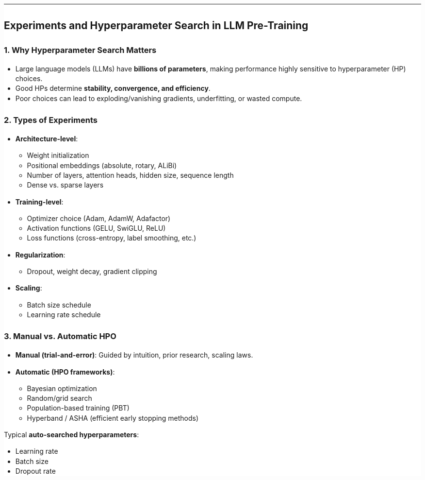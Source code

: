 

---


## **Experiments and Hyperparameter Search in LLM Pre-Training**

### 1. **Why Hyperparameter Search Matters**

* Large language models (LLMs) have **billions of parameters**, making performance highly sensitive to hyperparameter (HP) choices.
* Good HPs determine **stability, convergence, and efficiency**.
* Poor choices can lead to exploding/vanishing gradients, underfitting, or wasted compute.



### 2. **Types of Experiments**

* **Architecture-level**:

  * Weight initialization
  * Positional embeddings (absolute, rotary, ALiBi)
  * Number of layers, attention heads, hidden size, sequence length
  * Dense vs. sparse layers

* **Training-level**:

  * Optimizer choice (Adam, AdamW, Adafactor)
  * Activation functions (GELU, SwiGLU, ReLU)
  * Loss functions (cross-entropy, label smoothing, etc.)

* **Regularization**:

  * Dropout, weight decay, gradient clipping

* **Scaling**:

  * Batch size schedule
  * Learning rate schedule



### 3. **Manual vs. Automatic HPO**

* **Manual (trial-and-error)**: Guided by intuition, prior research, scaling laws.
* **Automatic (HPO frameworks)**:

  * Bayesian optimization
  * Random/grid search
  * Population-based training (PBT)
  * Hyperband / ASHA (efficient early stopping methods)

Typical **auto-searched hyperparameters**:

* Learning rate
* Batch size
* Dropout rate
